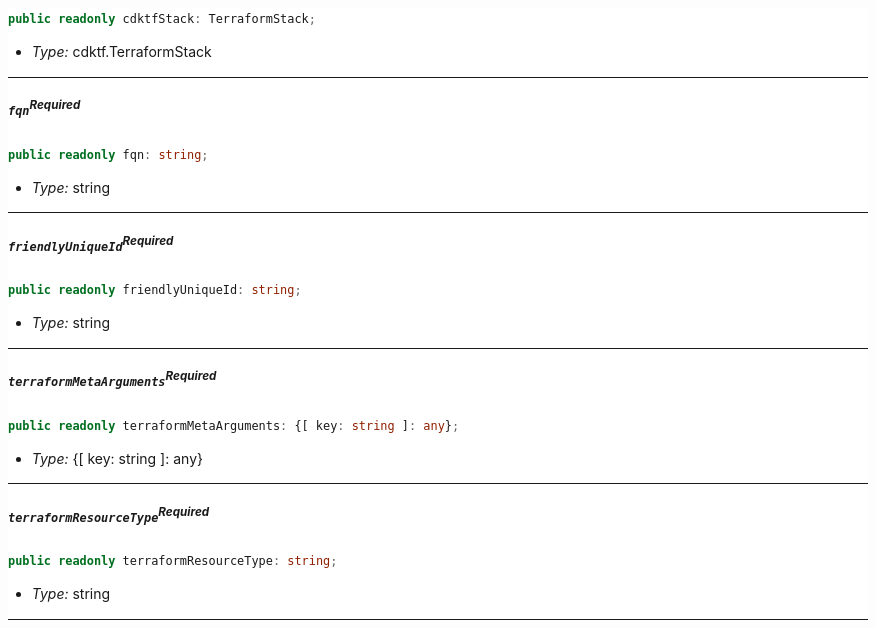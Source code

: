 ```typescript
public readonly cdktfStack: TerraformStack;
```

- *Type:* cdktf.TerraformStack

---

##### `fqn`<sup>Required</sup> <a name="fqn" id="rhizo-co-terraform-provider-oci.dataOciOsmanagementSoftwareSourceModuleStream.DataOciOsmanagementSoftwareSourceModuleStream.property.fqn"></a>

```typescript
public readonly fqn: string;
```

- *Type:* string

---

##### `friendlyUniqueId`<sup>Required</sup> <a name="friendlyUniqueId" id="rhizo-co-terraform-provider-oci.dataOciOsmanagementSoftwareSourceModuleStream.DataOciOsmanagementSoftwareSourceModuleStream.property.friendlyUniqueId"></a>

```typescript
public readonly friendlyUniqueId: string;
```

- *Type:* string

---

##### `terraformMetaArguments`<sup>Required</sup> <a name="terraformMetaArguments" id="rhizo-co-terraform-provider-oci.dataOciOsmanagementSoftwareSourceModuleStream.DataOciOsmanagementSoftwareSourceModuleStream.property.terraformMetaArguments"></a>

```typescript
public readonly terraformMetaArguments: {[ key: string ]: any};
```

- *Type:* {[ key: string ]: any}

---

##### `terraformResourceType`<sup>Required</sup> <a name="terraformResourceType" id="rhizo-co-terraform-provider-oci.dataOciOsmanagementSoftwareSourceModuleStream.DataOciOsmanagementSoftwareSourceModuleStream.property.terraformResourceType"></a>

```typescript
public readonly terraformResourceType: string;
```

- *Type:* string

---
